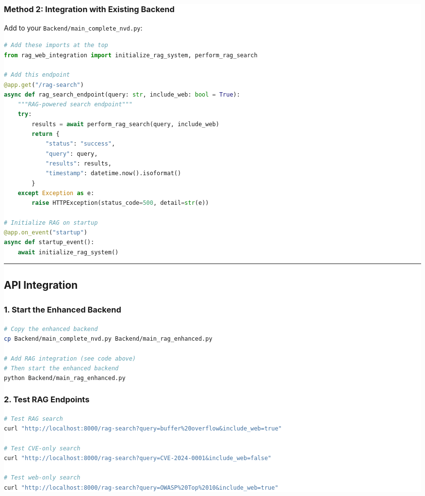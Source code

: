 ```python
```

### Method 2: Integration with Existing Backend

Add to your `Backend/main_complete_nvd.py`:

```python
# Add these imports at the top
from rag_web_integration import initialize_rag_system, perform_rag_search

# Add this endpoint
@app.get("/rag-search")
async def rag_search_endpoint(query: str, include_web: bool = True):
    """RAG-powered search endpoint"""
    try:
        results = await perform_rag_search(query, include_web)
        return {
            "status": "success",
            "query": query,
            "results": results,
            "timestamp": datetime.now().isoformat()
        }
    except Exception as e:
        raise HTTPException(status_code=500, detail=str(e))

# Initialize RAG on startup
@app.on_event("startup")
async def startup_event():
    await initialize_rag_system()
```

---

## API Integration

### 1. Start the Enhanced Backend

```bash
# Copy the enhanced backend
cp Backend/main_complete_nvd.py Backend/main_rag_enhanced.py

# Add RAG integration (see code above)
# Then start the enhanced backend
python Backend/main_rag_enhanced.py
```

### 2. Test RAG Endpoints

```bash
# Test RAG search
curl "http://localhost:8000/rag-search?query=buffer%20overflow&include_web=true"

# Test CVE-only search
curl "http://localhost:8000/rag-search?query=CVE-2024-0001&include_web=false"

# Test web-only search
curl "http://localhost:8000/rag-search?query=OWASP%20Top%2010&include_web=true"
```
